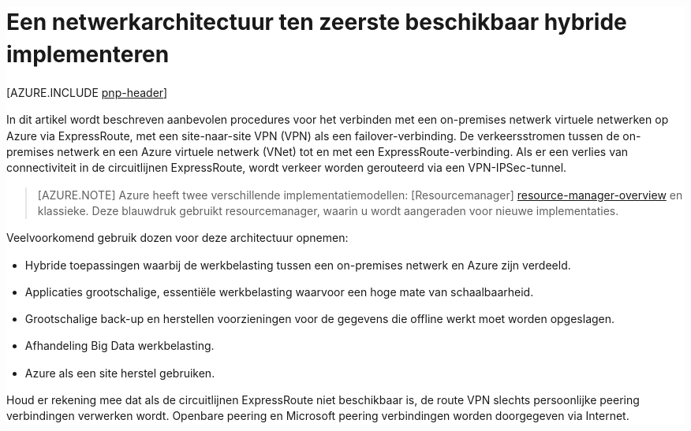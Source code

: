 <properties
   pageTitle="Uitvoering van een zeer beschikbaar hybride netwerkarchitectuur | Microsoft Azure"
   description="Het implementeren van een beveiligde site-naar-site netwerkarchitectuur die betrekking hebben op een Azure virtuele netwerk en een on-premises netwerk verbonden door middel van ExpressRoute met VPN gateway failover."
   services="guidance,virtual-network,vpn-gateway,expressroute"
   documentationCenter="na"
   authors="telmosampaio"
   manager="christb"
   editor=""
   tags="azure-resource-manager"/>

<tags
   ms.service="guidance"
   ms.devlang="na"
   ms.topic="article"
   ms.tgt_pltfrm="na"
   ms.workload="na"
   ms.date="10/24/2016"
   ms.author="telmos"/>

# <a name="implementing-a-highly-available-hybrid-network-architecture"></a>Een netwerkarchitectuur ten zeerste beschikbaar hybride implementeren

[AZURE.INCLUDE [pnp-header](../../includes/guidance-pnp-header-include.md)]

In dit artikel wordt beschreven aanbevolen procedures voor het verbinden met een on-premises netwerk virtuele netwerken op Azure via ExpressRoute, met een site-naar-site VPN (VPN) als een failover-verbinding. De verkeersstromen tussen de on-premises netwerk en een Azure virtuele netwerk (VNet) tot en met een ExpressRoute-verbinding.  Als er een verlies van connectiviteit in de circuitlijnen ExpressRoute, wordt verkeer worden gerouteerd via een VPN-IPSec-tunnel.

> [AZURE.NOTE] Azure heeft twee verschillende implementatiemodellen: [Resourcemanager] [ resource-manager-overview] en klassieke. Deze blauwdruk gebruikt resourcemanager, waarin u wordt aangeraden voor nieuwe implementaties.

Veelvoorkomend gebruik dozen voor deze architectuur opnemen:

- Hybride toepassingen waarbij de werkbelasting tussen een on-premises netwerk en Azure zijn verdeeld.

- Applicaties grootschalige, essentiële werkbelasting waarvoor een hoge mate van schaalbaarheid.

- Grootschalige back-up en herstellen voorzieningen voor de gegevens die offline werkt moet worden opgeslagen.

- Afhandeling Big Data werkbelasting.

- Azure als een site herstel gebruiken.

Houd er rekening mee dat als de circuitlijnen ExpressRoute niet beschikbaar is, de route VPN slechts persoonlijke peering verbindingen verwerken wordt. Openbare peering en Microsoft peering verbindingen worden doorgegeven via Internet.


[resource-manager-overview]: ../azure-resource-manager/resource-group-overview.md
[vpn-appliance]: ../vpn-gateway/vpn-gateway-about-vpn-devices.md
[azure-vpn-gateway]: ../vpn-gateway/vpn-gateway-about-vpngateways.md
[connect-to-an-Azure-vnet]: https://technet.microsoft.com/library/dn786406.aspx
[azure-network-security-group]: ../virtual-network/virtual-networks-nsg.md
[getting-started-with-azure-security]: ./../security/azure-security-getting-started.md
[expressroute-prereq]: ../expressroute/expressroute-prerequisites.md
[implementing-expressroute]: ./guidance-hybrid-network-expressroute.md#implementing-this-architecture
[implementing-vpn]: ./guidance-hybrid-network-vpn.md#implementing-this-architecture
[guidance-expressroute]: ./guidance-hybrid-network-expressroute.md
[guidance-vpn]: ./guidance-hybrid-network-vpn.md
[best-practices-security]: ../best-practices-network-security.md
[solution-script]: https://github.com/mspnp/reference-architectures/tree/master/guidance-hybrid-network-vpn-er/Deploy-ReferenceArchitecture.ps1
[solution-script-bash]: https://github.com/mspnp/reference-architectures/tree/master/guidance-hybrid-network-vpn-er/deploy-reference-architecture.sh
[vnet-parameters]: https://github.com/mspnp/reference-architectures/tree/master/guidance-hybrid-network-vpn-er/parameters/virtualNetwork.parameters.json
[virtualnetworkgateway-vpn-parameters]: https://github.com/mspnp/reference-architectures/tree/master/guidance-hybrid-network-vpn-er/parameters/virtualNetworkGateway-vpn.parameters.json
[virtualnetworkgateway-expressroute-parameters]: https://github.com/mspnp/reference-architectures/tree/master/guidance-hybrid-network-vpn-er/parameters/virtualNetworkGateway-expressRoute.parameters.json
[er-circuit-parameters]: https://github.com/mspnp/reference-architectures/tree/master/guidance-hybrid-network-vpn-er/parameters/expressRouteCircuit.parameters.json
[azure-powershell-download]: https://azure.microsoft.com/documentation/articles/powershell-install-configure/
[naming conventions]: ./guidance-naming-conventions.md
[azure-cli]: https://azure.microsoft.com/documentation/articles/xplat-cli-install/
[visio-download]: http://download.microsoft.com/download/1/5/6/1569703C-0A82-4A9C-8334-F13D0DF2F472/RAs.vsdx
[0]: ./media/blueprints/hybrid-network-expressroute-vpn-failover.png "Architectuur van een zeer beschikbaar hybride netwerkarchitectuur ExpressRoute en VPN gateway gebruiken"
[ARM-Templates]: https://azure.microsoft.com/documentation/articles/resource-group-authoring-templates/